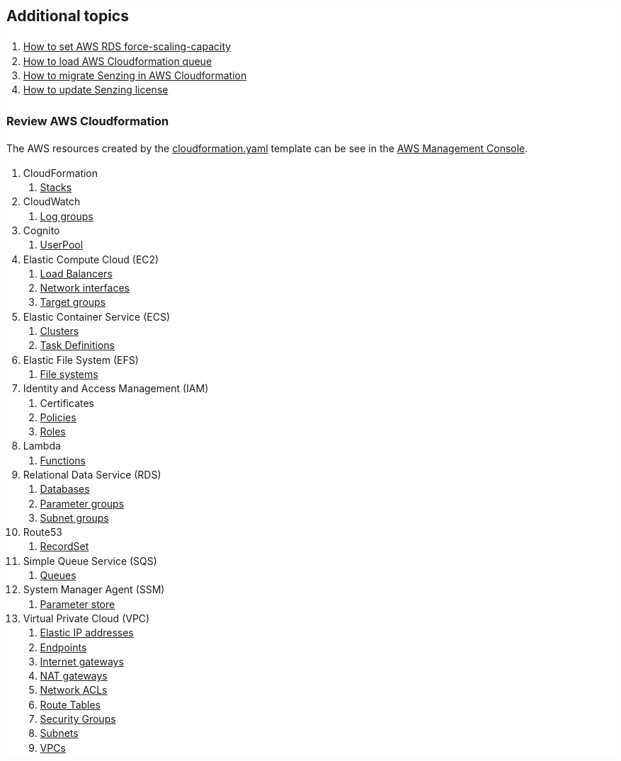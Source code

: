 ## Additional topics

1. [How to set AWS RDS force-scaling-capacity](https://github.com/senzing-garage/knowledge-base/blob/main/HOWTO/set-aws-rds-force-scaling-capacity.md)
1. [How to load AWS Cloudformation queue](https://github.com/senzing-garage/knowledge-base/blob/main/HOWTO/load-aws-cloudformation-queue.md)
1. [How to migrate Senzing in AWS Cloudformation](https://github.com/senzing-garage/knowledge-base/blob/main/HOWTO/migrate-senzing-in-cloudformation.md)
1. [How to update Senzing license](https://github.com/senzing-garage/knowledge-base/blob/main/HOWTO/update-senzing-license.md)

### Review AWS Cloudformation

The AWS resources created by the
[cloudformation.yaml](https://github.com/senzing-garage/aws-cloudformation-ecs-poc-simple/blob/main/cloudformation.yaml)
template can be see in the [AWS Management Console](https://console.aws.amazon.com).

1. CloudFormation
    1. [Stacks](https://console.aws.amazon.com/cloudformation/home?#/stacks)
1. CloudWatch
    1. [Log groups](https://console.aws.amazon.com/cloudwatch/home?#logsV2:log-groups)
1. Cognito
    1. [UserPool](https://console.aws.amazon.com/cognito/users/#/pool/u)
1. Elastic Compute Cloud (EC2)
    1. [Load Balancers](https://console.aws.amazon.com/ec2/v2/home?#LoadBalancers:)
    1. [Network interfaces](https://console.aws.amazon.com/ec2/v2/home?#NIC)
    1. [Target groups](https://console.aws.amazon.com/ec2/v2/home?#TargetGroups:)
1. Elastic Container Service (ECS)
    1. [Clusters](https://console.aws.amazon.com/ecs/home?#/clusters)
    1. [Task Definitions](https://console.aws.amazon.com/ecs/home?#/taskDefinitions)
1. Elastic File System (EFS)
    1. [File systems](https://console.aws.amazon.com/efs/home?#/filesystems)
1. Identity and Access Management (IAM)
    1. Certificates
    1. [Policies](https://console.aws.amazon.com/iam/home?#/policies)
    1. [Roles](https://console.aws.amazon.com/iam/home?#/roles)
1. Lambda
    1. [Functions](https://console.aws.amazon.com/lambda/home?#/functions)
1. Relational Data Service (RDS)
    1. [Databases](https://console.aws.amazon.com/rds/home?#databases:)
    1. [Parameter groups](https://console.aws.amazon.com/rds/home?#parameter-groups:)
    1. [Subnet groups](https://console.aws.amazon.com/rds/home?#db-subnet-groups-list:)
1. Route53
    1. [RecordSet](https://console.aws.amazon.com/route53/v2/hostedzones#)
1. Simple Queue Service (SQS)
    1. [Queues](https://console.aws.amazon.com/sqs/v2/home)
1. System Manager Agent (SSM)
    1. [Parameter store](https://console.aws.amazon.com/systems-manager/parameters)
1. Virtual Private Cloud (VPC)
    1. [Elastic IP addresses](https://console.aws.amazon.com/vpc/home?#Addresses:)
    1. [Endpoints](https://console.aws.amazon.com/vpc/home?#Endpoints:)
    1. [Internet gateways](https://console.aws.amazon.com/vpc/home?#igws)
    1. [NAT gateways](https://console.aws.amazon.com/vpc/home?#NatGateways:)
    1. [Network ACLs](https://console.aws.amazon.com/vpc/home?#acls)
    1. [Route Tables](https://console.aws.amazon.com/vpc/home?#RouteTables)
    1. [Security Groups](https://console.aws.amazon.com/vpc/home?#SecurityGroups)
    1. [Subnets](https://console.aws.amazon.com/vpc/home?#subnets)
    1. [VPCs](https://console.aws.amazon.com/vpc/home?#vpcs)
